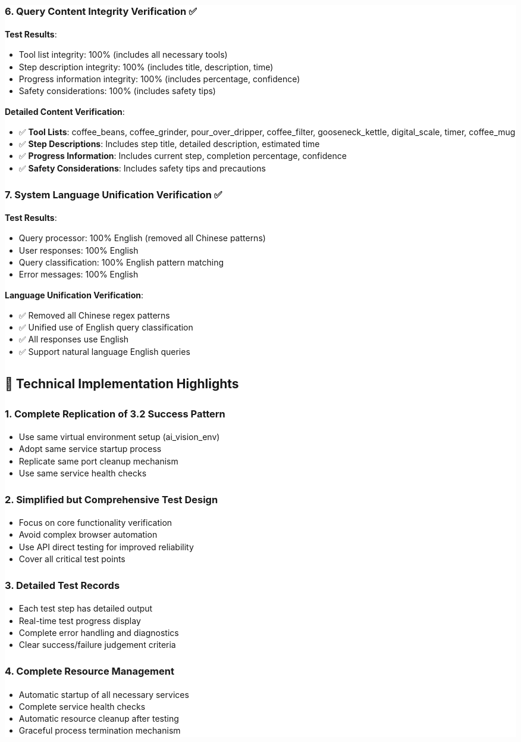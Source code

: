 ### **6. Query Content Integrity Verification** ✅
**Test Results**:
- Tool list integrity: 100% (includes all necessary tools)
- Step description integrity: 100% (includes title, description, time)
- Progress information integrity: 100% (includes percentage, confidence)
- Safety considerations: 100% (includes safety tips)

**Detailed Content Verification**:
- ✅ **Tool Lists**: coffee_beans, coffee_grinder, pour_over_dripper, coffee_filter, gooseneck_kettle, digital_scale, timer, coffee_mug
- ✅ **Step Descriptions**: Includes step title, detailed description, estimated time
- ✅ **Progress Information**: Includes current step, completion percentage, confidence
- ✅ **Safety Considerations**: Includes safety tips and precautions

### **7. System Language Unification Verification** ✅
**Test Results**:
- Query processor: 100% English (removed all Chinese patterns)
- User responses: 100% English
- Query classification: 100% English pattern matching
- Error messages: 100% English

**Language Unification Verification**:
- ✅ Removed all Chinese regex patterns
- ✅ Unified use of English query classification
- ✅ All responses use English
- ✅ Support natural language English queries

## 🔧 Technical Implementation Highlights

### **1. Complete Replication of 3.2 Success Pattern**
- Use same virtual environment setup (ai_vision_env)
- Adopt same service startup process
- Replicate same port cleanup mechanism
- Use same service health checks

### **2. Simplified but Comprehensive Test Design**
- Focus on core functionality verification
- Avoid complex browser automation
- Use API direct testing for improved reliability
- Cover all critical test points

### **3. Detailed Test Records**
- Each test step has detailed output
- Real-time test progress display
- Complete error handling and diagnostics
- Clear success/failure judgement criteria

### **4. Complete Resource Management**
- Automatic startup of all necessary services
- Complete service health checks
- Automatic resource cleanup after testing
- Graceful process termination mechanism
